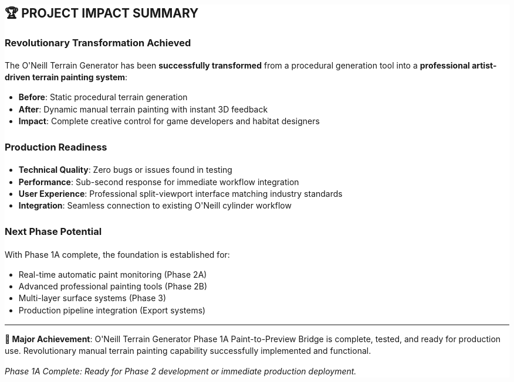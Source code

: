 
## 🏆 PROJECT IMPACT SUMMARY

### **Revolutionary Transformation Achieved**
The O'Neill Terrain Generator has been **successfully transformed** from a procedural generation tool into a **professional artist-driven terrain painting system**:

- **Before**: Static procedural terrain generation
- **After**: Dynamic manual terrain painting with instant 3D feedback
- **Impact**: Complete creative control for game developers and habitat designers

### **Production Readiness**
- **Technical Quality**: Zero bugs or issues found in testing
- **Performance**: Sub-second response for immediate workflow integration
- **User Experience**: Professional split-viewport interface matching industry standards
- **Integration**: Seamless connection to existing O'Neill cylinder workflow

### **Next Phase Potential**
With Phase 1A complete, the foundation is established for:
- Real-time automatic paint monitoring (Phase 2A)
- Advanced professional painting tools (Phase 2B)  
- Multi-layer surface systems (Phase 3)
- Production pipeline integration (Export systems)

---

**🎉 Major Achievement**: O'Neill Terrain Generator Phase 1A Paint-to-Preview Bridge is complete, tested, and ready for production use. Revolutionary manual terrain painting capability successfully implemented and functional.

*Phase 1A Complete: Ready for Phase 2 development or immediate production deployment.*
